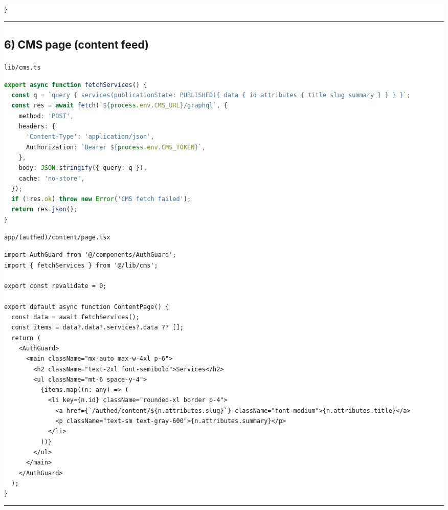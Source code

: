```tsx
}
```

---

## 6) CMS page (content feed)

`lib/cms.ts`
```ts
export async function fetchServices() {
  const q = `query { services(publicationState: PUBLISHED){ data { id attributes { title slug summary } } } }`;
  const res = await fetch(`${process.env.CMS_URL}/graphql`, {
    method: 'POST',
    headers: {
      'Content-Type': 'application/json',
      Authorization: `Bearer ${process.env.CMS_TOKEN}`,
    },
    body: JSON.stringify({ query: q }),
    cache: 'no-store',
  });
  if (!res.ok) throw new Error('CMS fetch failed');
  return res.json();
}
```

`app/(authed)/content/page.tsx`
```tsx
import AuthGuard from '@/components/AuthGuard';
import { fetchServices } from '@/lib/cms';

export const revalidate = 0;

export default async function ContentPage() {
  const data = await fetchServices();
  const items = data?.data?.services?.data ?? [];
  return (
    <AuthGuard>
      <main className="mx-auto max-w-4xl p-6">
        <h2 className="text-2xl font-semibold">Services</h2>
        <ul className="mt-6 space-y-4">
          {items.map((n: any) => (
            <li key={n.id} className="rounded-xl border p-4">
              <a href={`/authed/content/${n.attributes.slug}`} className="font-medium">{n.attributes.title}</a>
              <p className="text-sm text-gray-600">{n.attributes.summary}</p>
            </li>
          ))}
        </ul>
      </main>
    </AuthGuard>
  );
}
```

---